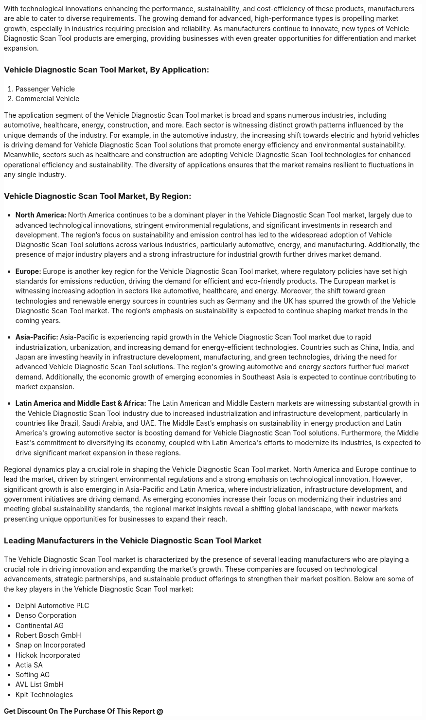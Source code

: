 With technological innovations enhancing the performance, sustainability, and cost-efficiency of these products, manufacturers are able to cater to diverse requirements. The growing demand for advanced, high-performance types is propelling market growth, especially in industries requiring precision and reliability. As manufacturers continue to innovate, new types of Vehicle Diagnostic Scan Tool products are emerging, providing businesses with even greater opportunities for differentiation and market expansion.</p><h3>Vehicle Diagnostic Scan Tool Market,&nbsp;By Application:</h3><ol><li>Passenger Vehicle<li> Commercial Vehicle</li></ol><p>The application segment of the Vehicle Diagnostic Scan Tool market is broad and spans numerous industries, including automotive, healthcare, energy, construction, and more. Each sector is witnessing distinct growth patterns influenced by the unique demands of the industry. For example, in the automotive industry, the increasing shift towards electric and hybrid vehicles is driving demand for Vehicle Diagnostic Scan Tool solutions that promote energy efficiency and environmental sustainability. Meanwhile, sectors such as healthcare and construction are adopting Vehicle Diagnostic Scan Tool technologies for enhanced operational efficiency and sustainability. The diversity of applications ensures that the market remains resilient to fluctuations in any single industry.</p><h3>Vehicle Diagnostic Scan Tool Market, By Region:</h3><ul><li><p><strong>North America:&nbsp;</strong>North America continues to be a dominant player in the Vehicle Diagnostic Scan Tool market, largely due to advanced technological innovations, stringent environmental regulations, and significant investments in research and development. The region&rsquo;s focus on sustainability and emission control has led to the widespread adoption of Vehicle Diagnostic Scan Tool solutions across various industries, particularly automotive, energy, and manufacturing. Additionally, the presence of major industry players and a strong infrastructure for industrial growth further drives market demand.</p></li><li><p><strong><strong>Europe:&nbsp;</strong></strong>Europe is another key region for the Vehicle Diagnostic Scan Tool market, where regulatory policies have set high standards for emissions reduction, driving the demand for efficient and eco-friendly products. The European market is witnessing increasing adoption in sectors like automotive, healthcare, and energy. Moreover, the shift toward green technologies and renewable energy sources in countries such as Germany and the UK has spurred the growth of the Vehicle Diagnostic Scan Tool market. The region&rsquo;s emphasis on sustainability is expected to continue shaping market trends in the coming years.</p></li><li><p><strong><strong>Asia-Pacific:&nbsp;</strong></strong>Asia-Pacific is experiencing rapid growth in the Vehicle Diagnostic Scan Tool market due to rapid industrialization, urbanization, and increasing demand for energy-efficient technologies. Countries such as China, India, and Japan are investing heavily in infrastructure development, manufacturing, and green technologies, driving the need for advanced Vehicle Diagnostic Scan Tool solutions. The region's growing automotive and energy sectors further fuel market demand. Additionally, the economic growth of emerging economies in Southeast Asia is expected to continue contributing to market expansion.</p></li><li><p><strong><strong>Latin America and Middle East &amp; Africa:&nbsp;</strong></strong>The Latin American and Middle Eastern markets are witnessing substantial growth in the Vehicle Diagnostic Scan Tool industry due to increased industrialization and infrastructure development, particularly in countries like Brazil, Saudi Arabia, and UAE. The Middle East&rsquo;s emphasis on sustainability in energy production and Latin America's growing automotive sector is boosting demand for Vehicle Diagnostic Scan Tool solutions. Furthermore, the Middle East's commitment to diversifying its economy, coupled with Latin America's efforts to modernize its industries, is expected to drive significant market expansion in these regions.</p></li></ul><p>Regional dynamics play a crucial role in shaping the Vehicle Diagnostic Scan Tool market. North America and Europe continue to lead the market, driven by stringent environmental regulations and a strong emphasis on technological innovation. However, significant growth is also emerging in Asia-Pacific and Latin America, where industrialization, infrastructure development, and government initiatives are driving demand. As emerging economies increase their focus on modernizing their industries and meeting global sustainability standards, the regional market insights reveal a shifting global landscape, with newer markets presenting unique opportunities for businesses to expand their reach.</p><h3><strong>Leading Manufacturers in the Vehicle Diagnostic Scan Tool Market</strong></h3><p>The Vehicle Diagnostic Scan Tool market is characterized by the presence of several leading manufacturers who are playing a crucial role in driving innovation and expanding the market&rsquo;s growth. These companies are focused on technological advancements, strategic partnerships, and sustainable product offerings to strengthen their market position. Below are some of the key players in the Vehicle Diagnostic Scan Tool market:</p></div><div class="article-main__content" data-test-id="publishing-text-block"><ul><li><span class="">Delphi Automotive PLC<li> Denso Corporation<li> Continental AG<li> Robert Bosch GmbH<li> Snap on Incorporated<li> Hickok Incorporated<li> Actia SA<li> Softing AG<li> AVL List GmbH<li> Kpit Technologies</span></li></ul></div><div class="article-main__content" data-test-id="publishing-text-block"><p><span class="font-[700]"><strong>Get Discount On The Purchase Of This Report @</strong>